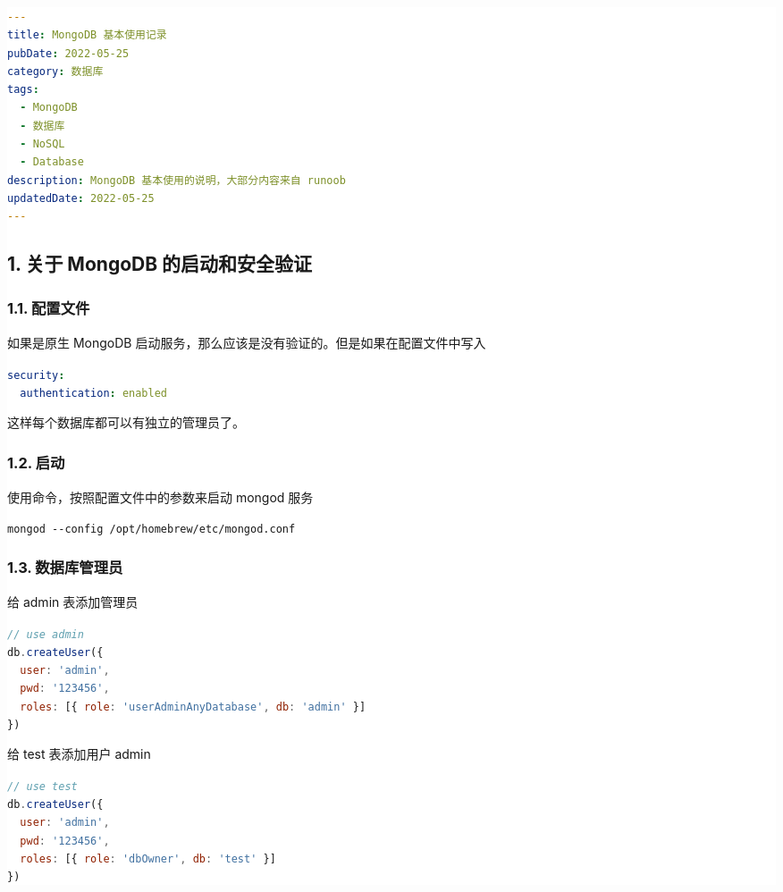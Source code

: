 ```yaml
---
title: MongoDB 基本使用记录
pubDate: 2022-05-25
category: 数据库
tags:
  - MongoDB
  - 数据库
  - NoSQL
  - Database
description: MongoDB 基本使用的说明，大部分内容来自 runoob
updatedDate: 2022-05-25
---
```



## 1. 关于 MongoDB 的启动和安全验证

### 1.1. 配置文件

如果是原生 MongoDB 启动服务，那么应该是没有验证的。但是如果在配置文件中写入

```yaml
security:
  authentication: enabled
```

这样每个数据库都可以有独立的管理员了。

### 1.2. 启动

使用命令，按照配置文件中的参数来启动 mongod 服务

```shell
mongod --config /opt/homebrew/etc/mongod.conf
```

### 1.3. 数据库管理员

给 admin 表添加管理员

```js
// use admin
db.createUser({
  user: 'admin',
  pwd: '123456',
  roles: [{ role: 'userAdminAnyDatabase', db: 'admin' }]
})
```

给 test 表添加用户 admin

```js
// use test
db.createUser({
  user: 'admin',
  pwd: '123456',
  roles: [{ role: 'dbOwner', db: 'test' }]
})
```

